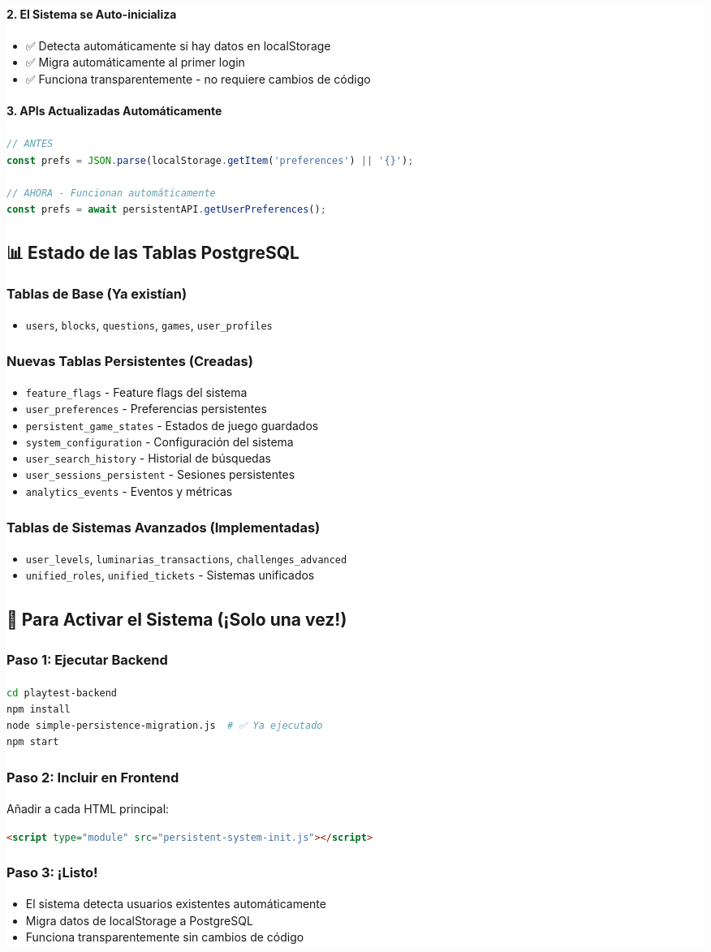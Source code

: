 #### 2. El Sistema se Auto-inicializa
- ✅ Detecta automáticamente si hay datos en localStorage
- ✅ Migra automáticamente al primer login
- ✅ Funciona transparentemente - no requiere cambios de código

#### 3. APIs Actualizadas Automáticamente
```javascript
// ANTES
const prefs = JSON.parse(localStorage.getItem('preferences') || '{}');

// AHORA - Funcionan automáticamente
const prefs = await persistentAPI.getUserPreferences();
```

## 📊 Estado de las Tablas PostgreSQL

### Tablas de Base (Ya existían)
- `users`, `blocks`, `questions`, `games`, `user_profiles`

### Nuevas Tablas Persistentes (Creadas)
- `feature_flags` - Feature flags del sistema
- `user_preferences` - Preferencias persistentes  
- `persistent_game_states` - Estados de juego guardados
- `system_configuration` - Configuración del sistema
- `user_search_history` - Historial de búsquedas
- `user_sessions_persistent` - Sesiones persistentes
- `analytics_events` - Eventos y métricas

### Tablas de Sistemas Avanzados (Implementadas)
- `user_levels`, `luminarias_transactions`, `challenges_advanced`
- `unified_roles`, `unified_tickets` - Sistemas unificados

## 🚀 Para Activar el Sistema (¡Solo una vez!)

### Paso 1: Ejecutar Backend
```bash
cd playtest-backend
npm install
node simple-persistence-migration.js  # ✅ Ya ejecutado
npm start
```

### Paso 2: Incluir en Frontend
Añadir a cada HTML principal:
```html
<script type="module" src="persistent-system-init.js"></script>
```

### Paso 3: ¡Listo!
- El sistema detecta usuarios existentes automáticamente
- Migra datos de localStorage a PostgreSQL  
- Funciona transparentemente sin cambios de código
